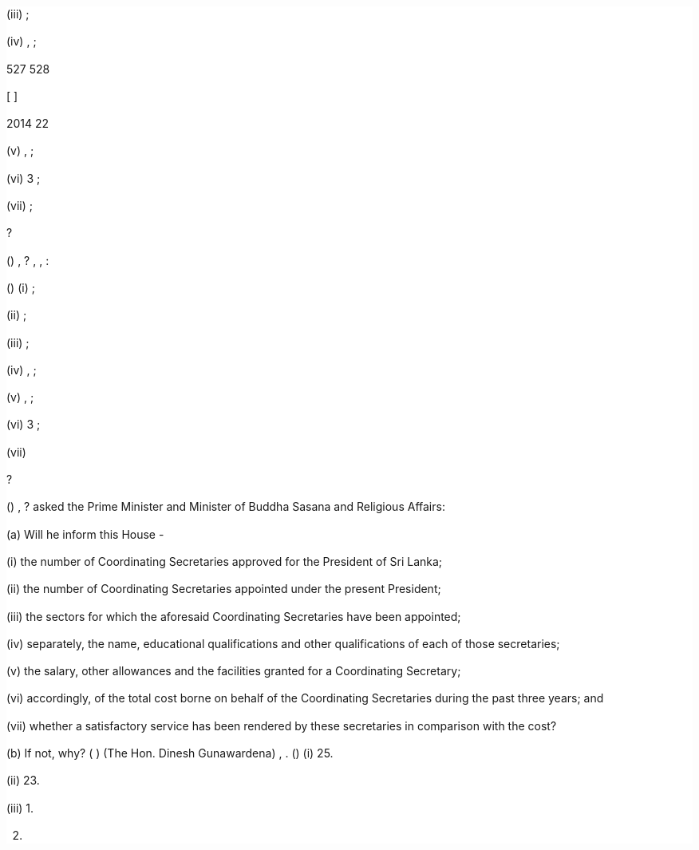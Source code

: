 (iii) ;

(iv) , ;

527 528

[ ]

2014 22

(v) , ;

(vi) 3 ;

(vii) ;

?

() , ? , , :

() (i) ;

(ii) ;

(iii) ;

(iv) , ;

(v) , ;

(vi) 3 ;

(vii)

?

() , ? asked the Prime Minister and Minister of Buddha Sasana and Religious Affairs:

(a) Will he inform this House -

(i) the number of Coordinating Secretaries approved for the President of Sri Lanka;

(ii) the number of Coordinating Secretaries appointed under the present President;

(iii) the sectors for which the aforesaid Coordinating Secretaries have been appointed;

(iv) separately, the name, educational qualifications and other qualifications of each of those secretaries;

(v) the salary, other allowances and the facilities granted for a Coordinating Secretary;

(vi) accordingly, of the total cost borne on behalf of the Coordinating Secretaries during the past three years; and

(vii) whether a satisfactory service has been rendered by these secretaries in comparison with the cost?

(b) If not, why? ( ) (The Hon. Dinesh Gunawardena) , . () (i) 25.

(ii) 23.

(iii) 1.

2.
